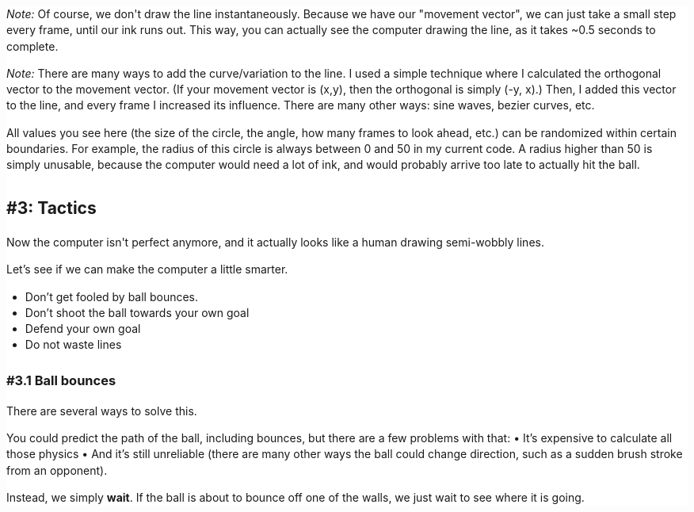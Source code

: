 _Note:_ Of course, we don't draw the line instantaneously. Because we have our "movement vector", we can just take a small step every frame, until our ink runs out. This way, you can actually see the computer drawing the line, as it takes ~0.5 seconds to complete.

_Note:_ There are many ways to add the curve/variation to the line. I used a simple technique where I calculated the orthogonal vector to the movement vector. (If your movement vector is (x,y), then the orthogonal is simply (-y, x).) Then, I added this vector to the line, and every frame I increased its influence. There are many other ways: sine waves, bezier curves, etc.

All values you see here (the size of the circle, the angle, how many frames to look ahead, etc.) can be randomized within certain boundaries. For example, the radius of this circle is always between 0 and 50 in my current code. A radius higher than 50 is simply unusable, because the computer would need a lot of ink, and would probably arrive too late to actually hit the ball.

## \#3: Tactics
Now the computer isn't perfect anymore, and it actually looks like a human drawing semi-wobbly lines.

Let’s see if we can make the computer a little smarter.
* Don’t get fooled by ball bounces.
* Don’t shoot the ball towards your own goal
* Defend your own goal
* Do not waste lines

### \#3.1 Ball bounces
There are several ways to solve this. 

You could predict the path of the ball, including bounces, but there are a few problems with that:
•	It’s expensive to calculate all those physics 
•	And it’s still unreliable (there are many other ways the ball could change direction, such as a sudden brush stroke from an opponent).

Instead, we simply **wait**. If the ball is about to bounce off one of the walls, we just wait to see where it is going.
